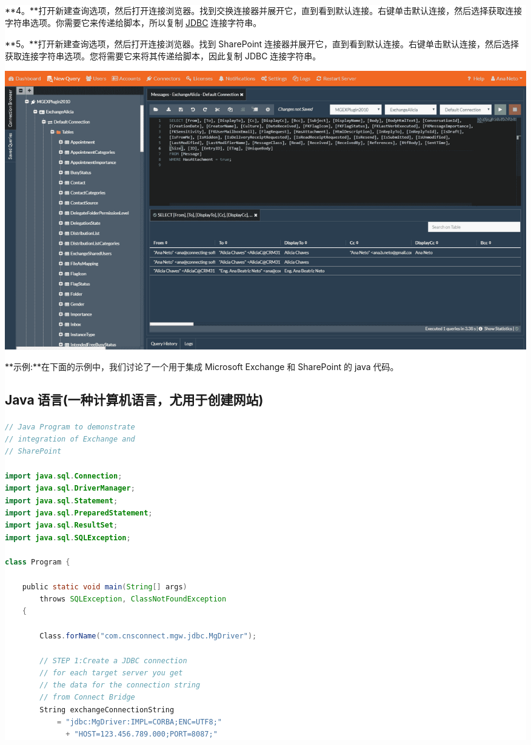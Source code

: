 **4。**打开新建查询选项，然后打开连接浏览器。找到交换连接器并展开它，直到看到默认连接。右键单击默认连接，然后选择获取连接字符串选项。你需要它来传递给脚本，所以复制 [JDBC](https://www.google.com/url?client=internal-element-cse&cx=009682134359037907028:tj6eafkv_be&q=https://www.geeksforgeeks.org/introduction-to-jdbc/&sa=U&ved=2ahUKEwi1w9338YbtAhXvwzgGHX88BH4QFjADegQIBxAC&usg=AOvVaw0YSj8JPHRDPKT2hucqIJ9s) 连接字符串。

**5。**打开新建查询选项，然后打开连接浏览器。找到 SharePoint 连接器并展开它，直到看到默认连接。右键单击默认连接，然后选择获取连接字符串选项。您将需要它来将其传递给脚本，因此复制 JDBC 连接字符串。

![](img/cfa5fbf0c425fe597b238570667c7532.png)

**示例:**在下面的示例中，我们讨论了一个用于集成 Microsoft Exchange 和 SharePoint 的 java 代码。

## Java 语言(一种计算机语言，尤用于创建网站)

```java
// Java Program to demonstrate
// integration of Exchange and
// SharePoint

import java.sql.Connection;
import java.sql.DriverManager;
import java.sql.Statement;
import java.sql.PreparedStatement;
import java.sql.ResultSet;
import java.sql.SQLException;

class Program {

    public static void main(String[] args)
        throws SQLException, ClassNotFoundException
    {

        Class.forName("com.cnsconnect.mgw.jdbc.MgDriver");

        // STEP 1:Create a JDBC connection
        // for each target server you get
        // the data for the connection string
        // from Connect Bridge
        String exchangeConnectionString
            = "jdbc:MgDriver:IMPL=CORBA;ENC=UTF8;"
              + "HOST=123.456.789.000;PORT=8087;"
```